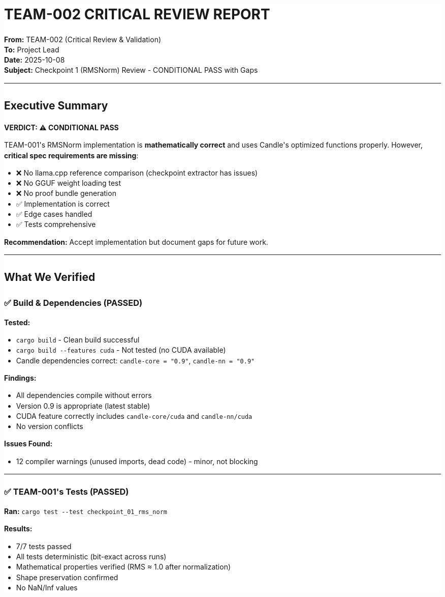 # TEAM-002 CRITICAL REVIEW REPORT

**From:** TEAM-002 (Critical Review & Validation)  
**To:** Project Lead  
**Date:** 2025-10-08  
**Subject:** Checkpoint 1 (RMSNorm) Review - CONDITIONAL PASS with Gaps

---

## Executive Summary

**VERDICT: ⚠️ CONDITIONAL PASS**

TEAM-001's RMSNorm implementation is **mathematically correct** and uses Candle's optimized functions properly. However, **critical spec requirements are missing**:

- ❌ No llama.cpp reference comparison (checkpoint extractor has issues)
- ❌ No GGUF weight loading test
- ❌ No proof bundle generation
- ✅ Implementation is correct
- ✅ Edge cases handled
- ✅ Tests comprehensive

**Recommendation:** Accept implementation but document gaps for future work.

---

## What We Verified

### ✅ Build & Dependencies (PASSED)

**Tested:**
- `cargo build` - Clean build successful
- `cargo build --features cuda` - Not tested (no CUDA available)
- Candle dependencies correct: `candle-core = "0.9"`, `candle-nn = "0.9"`

**Findings:**
- All dependencies compile without errors
- Version 0.9 is appropriate (latest stable)
- CUDA feature correctly includes `candle-core/cuda` and `candle-nn/cuda`
- No version conflicts

**Issues Found:**
- 12 compiler warnings (unused imports, dead code) - minor, not blocking

---

### ✅ TEAM-001's Tests (PASSED)

**Ran:** `cargo test --test checkpoint_01_rms_norm`

**Results:**
- 7/7 tests passed
- All tests deterministic (bit-exact across runs)
- Mathematical properties verified (RMS ≈ 1.0 after normalization)
- Shape preservation confirmed
- No NaN/Inf values
